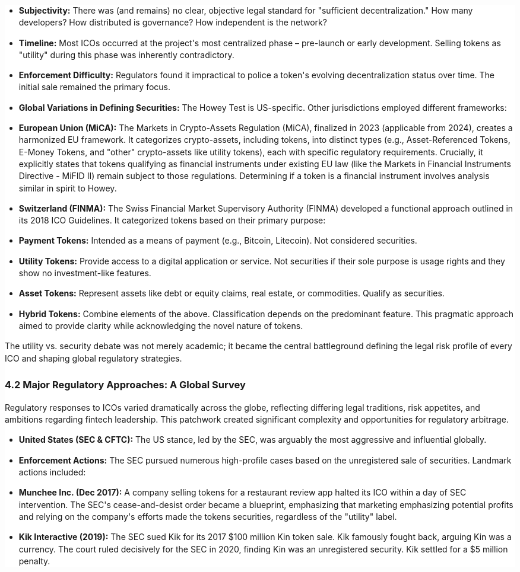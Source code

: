 *   **Subjectivity:** There was (and remains) no clear, objective legal standard for "sufficient decentralization." How many developers? How distributed is governance? How independent is the network?

*   **Timeline:** Most ICOs occurred at the project's most centralized phase – pre-launch or early development. Selling tokens as "utility" during this phase was inherently contradictory.

*   **Enforcement Difficulty:** Regulators found it impractical to police a token's evolving decentralization status over time. The initial sale remained the primary focus.

*   **Global Variations in Defining Securities:** The Howey Test is US-specific. Other jurisdictions employed different frameworks:

*   **European Union (MiCA):** The Markets in Crypto-Assets Regulation (MiCA), finalized in 2023 (applicable from 2024), creates a harmonized EU framework. It categorizes crypto-assets, including tokens, into distinct types (e.g., Asset-Referenced Tokens, E-Money Tokens, and "other" crypto-assets like utility tokens), each with specific regulatory requirements. Crucially, it explicitly states that tokens qualifying as financial instruments under existing EU law (like the Markets in Financial Instruments Directive - MiFID II) remain subject to those regulations. Determining if a token is a financial instrument involves analysis similar in spirit to Howey.

*   **Switzerland (FINMA):** The Swiss Financial Market Supervisory Authority (FINMA) developed a functional approach outlined in its 2018 ICO Guidelines. It categorized tokens based on their primary purpose:

*   **Payment Tokens:** Intended as a means of payment (e.g., Bitcoin, Litecoin). Not considered securities.

*   **Utility Tokens:** Provide access to a digital application or service. Not securities if their sole purpose is usage rights and they show no investment-like features.

*   **Asset Tokens:** Represent assets like debt or equity claims, real estate, or commodities. Qualify as securities.

*   **Hybrid Tokens:** Combine elements of the above. Classification depends on the predominant feature. This pragmatic approach aimed to provide clarity while acknowledging the novel nature of tokens.

The utility vs. security debate was not merely academic; it became the central battleground defining the legal risk profile of every ICO and shaping global regulatory strategies.

### 4.2 Major Regulatory Approaches: A Global Survey

Regulatory responses to ICOs varied dramatically across the globe, reflecting differing legal traditions, risk appetites, and ambitions regarding fintech leadership. This patchwork created significant complexity and opportunities for regulatory arbitrage.

*   **United States (SEC & CFTC):** The US stance, led by the SEC, was arguably the most aggressive and influential globally.

*   **Enforcement Actions:** The SEC pursued numerous high-profile cases based on the unregistered sale of securities. Landmark actions included:

*   **Munchee Inc. (Dec 2017):** A company selling tokens for a restaurant review app halted its ICO within a day of SEC intervention. The SEC's cease-and-desist order became a blueprint, emphasizing that marketing emphasizing potential profits and relying on the company's efforts made the tokens securities, regardless of the "utility" label.

*   **Kik Interactive (2019):** The SEC sued Kik for its 2017 $100 million Kin token sale. Kik famously fought back, arguing Kin was a currency. The court ruled decisively for the SEC in 2020, finding Kin was an unregistered security. Kik settled for a $5 million penalty.
